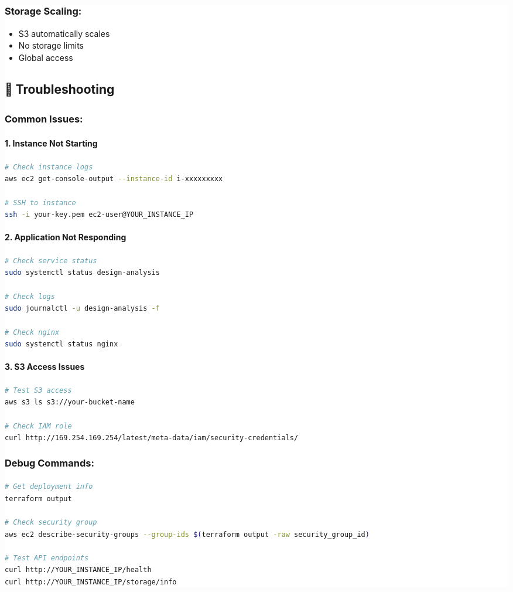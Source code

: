 ### **Storage Scaling:**
- S3 automatically scales
- No storage limits
- Global access

## 🚨 Troubleshooting

### **Common Issues:**

#### **1. Instance Not Starting**
```bash
# Check instance logs
aws ec2 get-console-output --instance-id i-xxxxxxxxx

# SSH to instance
ssh -i your-key.pem ec2-user@YOUR_INSTANCE_IP
```

#### **2. Application Not Responding**
```bash
# Check service status
sudo systemctl status design-analysis

# Check logs
sudo journalctl -u design-analysis -f

# Check nginx
sudo systemctl status nginx
```

#### **3. S3 Access Issues**
```bash
# Test S3 access
aws s3 ls s3://your-bucket-name

# Check IAM role
curl http://169.254.169.254/latest/meta-data/iam/security-credentials/
```

### **Debug Commands:**
```bash
# Get deployment info
terraform output

# Check security group
aws ec2 describe-security-groups --group-ids $(terraform output -raw security_group_id)

# Test API endpoints
curl http://YOUR_INSTANCE_IP/health
curl http://YOUR_INSTANCE_IP/storage/info
```
